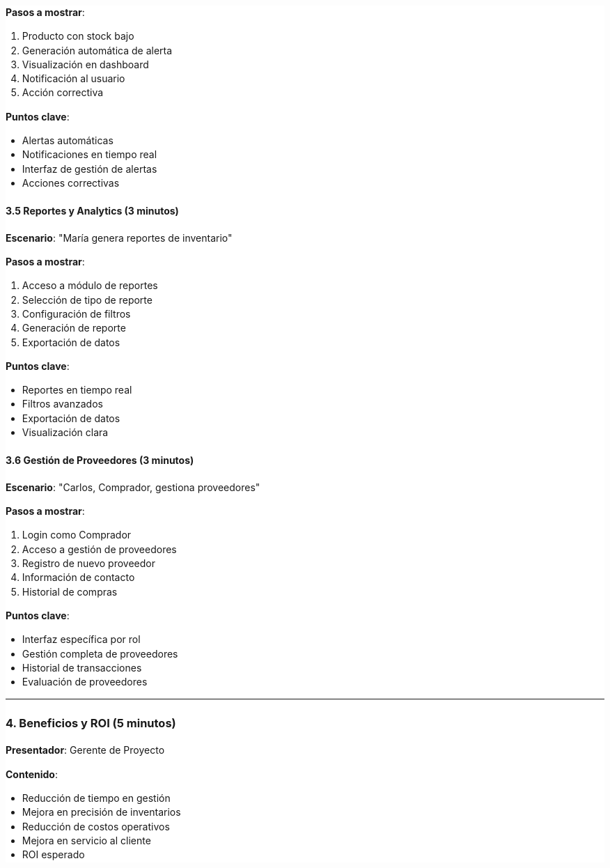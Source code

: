 **Pasos a mostrar**:
1. Producto con stock bajo
2. Generación automática de alerta
3. Visualización en dashboard
4. Notificación al usuario
5. Acción correctiva

**Puntos clave**:
- Alertas automáticas
- Notificaciones en tiempo real
- Interfaz de gestión de alertas
- Acciones correctivas

#### 3.5 Reportes y Analytics (3 minutos)
**Escenario**: "María genera reportes de inventario"

**Pasos a mostrar**:
1. Acceso a módulo de reportes
2. Selección de tipo de reporte
3. Configuración de filtros
4. Generación de reporte
5. Exportación de datos

**Puntos clave**:
- Reportes en tiempo real
- Filtros avanzados
- Exportación de datos
- Visualización clara

#### 3.6 Gestión de Proveedores (3 minutos)
**Escenario**: "Carlos, Comprador, gestiona proveedores"

**Pasos a mostrar**:
1. Login como Comprador
2. Acceso a gestión de proveedores
3. Registro de nuevo proveedor
4. Información de contacto
5. Historial de compras

**Puntos clave**:
- Interfaz específica por rol
- Gestión completa de proveedores
- Historial de transacciones
- Evaluación de proveedores

---

### 4. Beneficios y ROI (5 minutos)
**Presentador**: Gerente de Proyecto

**Contenido**:
- Reducción de tiempo en gestión
- Mejora en precisión de inventarios
- Reducción de costos operativos
- Mejora en servicio al cliente
- ROI esperado
